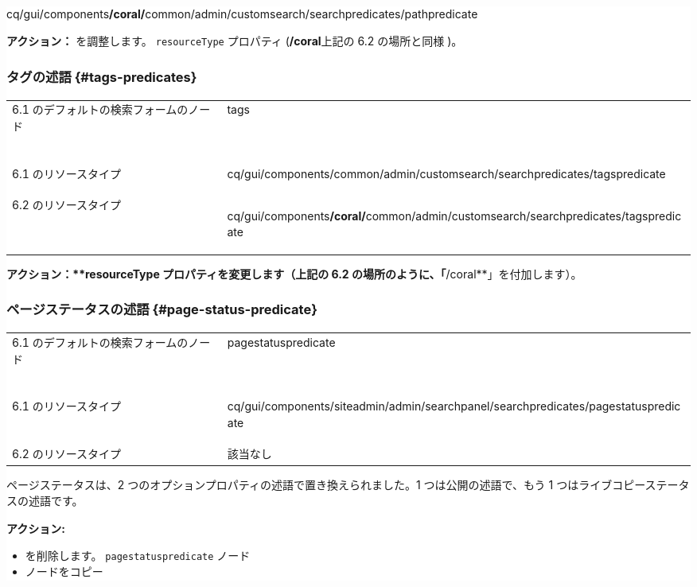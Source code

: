    <td><p>cq/gui/components<strong>/coral/</strong>common/admin/customsearch/searchpredicates/pathpredicate</p> </td> 
  </tr>
 </tbody>
</table>

**アクション：** を調整します。 `resourceType` プロパティ (**/coral**&#x200B;上記の 6.2 の場所と同様 )。

### タグの述語 {#tags-predicates}

<table> 
 <tbody>
  <tr>
   <td>6.1 のデフォルトの検索フォームのノード<br /><br /> </td> 
   <td>tags</td> 
  </tr>
  <tr>
   <td><p>6.1 のリソースタイプ</p> </td> 
   <td><p>cq/gui/components/common/admin/customsearch/searchpredicates/tagspredicate</p> </td> 
  </tr>
  <tr>
   <td>6.2 のリソースタイプ</td> 
   <td><p>cq/gui/components<strong>/coral/</strong>common/admin/customsearch/searchpredicates/tagspredicate</p> </td> 
  </tr>
 </tbody>
</table>

**アクション：****resourceType** プロパティを変更します（上記の 6.2 の場所のように、「**/coral**」を付加します）。

### ページステータスの述語 {#page-status-predicate}

<table> 
 <tbody>
  <tr>
   <td>6.1 のデフォルトの検索フォームのノード<br /><br /> </td> 
   <td>pagestatuspredicate</td> 
  </tr>
  <tr>
   <td><p>6.1 のリソースタイプ</p> </td> 
   <td><p>cq/gui/components/siteadmin/admin/searchpanel/searchpredicates/pagestatuspredicate</p> </td> 
  </tr>
  <tr>
   <td>6.2 のリソースタイプ</td> 
   <td>該当なし</td> 
  </tr>
 </tbody>
</table>

ページステータスは、2 つのオプションプロパティの述語で置き換えられました。1 つは公開の述語で、もう 1 つはライブコピーステータスの述語です。

**アクション:**

* を削除します。 `pagestatuspredicate` ノード
* ノードをコピー
